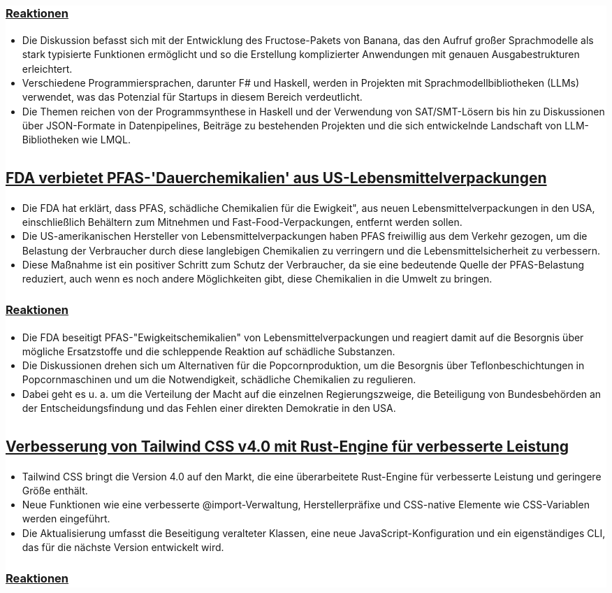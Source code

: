 ### [Reaktionen](https://news.ycombinator.com/item?id=39619053)

- Die Diskussion befasst sich mit der Entwicklung des Fructose-Pakets von Banana, das den Aufruf großer Sprachmodelle als stark typisierte Funktionen ermöglicht und so die Erstellung komplizierter Anwendungen mit genauen Ausgabestrukturen erleichtert.
- Verschiedene Programmiersprachen, darunter F# und Haskell, werden in Projekten mit Sprachmodellbibliotheken (LLMs) verwendet, was das Potenzial für Startups in diesem Bereich verdeutlicht.
- Die Themen reichen von der Programmsynthese in Haskell und der Verwendung von SAT/SMT-Lösern bis hin zu Diskussionen über JSON-Formate in Datenpipelines, Beiträge zu bestehenden Projekten und die sich entwickelnde Landschaft von LLM-Bibliotheken wie LMQL.

## [FDA verbietet PFAS-'Dauerchemikalien' aus US-Lebensmittelverpackungen](https://www.livescience.com/health/food-diet/pfas-forever-chemicals-to-officially-be-removed-from-food-packaging-fda-says)

- Die FDA hat erklärt, dass PFAS, schädliche Chemikalien für die Ewigkeit", aus neuen Lebensmittelverpackungen in den USA, einschließlich Behältern zum Mitnehmen und Fast-Food-Verpackungen, entfernt werden sollen.
- Die US-amerikanischen Hersteller von Lebensmittelverpackungen haben PFAS freiwillig aus dem Verkehr gezogen, um die Belastung der Verbraucher durch diese langlebigen Chemikalien zu verringern und die Lebensmittelsicherheit zu verbessern.
- Diese Maßnahme ist ein positiver Schritt zum Schutz der Verbraucher, da sie eine bedeutende Quelle der PFAS-Belastung reduziert, auch wenn es noch andere Möglichkeiten gibt, diese Chemikalien in die Umwelt zu bringen.

### [Reaktionen](https://news.ycombinator.com/item?id=39623857)

- Die FDA beseitigt PFAS-"Ewigkeitschemikalien" von Lebensmittelverpackungen und reagiert damit auf die Besorgnis über mögliche Ersatzstoffe und die schleppende Reaktion auf schädliche Substanzen.
- Die Diskussionen drehen sich um Alternativen für die Popcornproduktion, um die Besorgnis über Teflonbeschichtungen in Popcornmaschinen und um die Notwendigkeit, schädliche Chemikalien zu regulieren.
- Dabei geht es u. a. um die Verteilung der Macht auf die einzelnen Regierungszweige, die Beteiligung von Bundesbehörden an der Entscheidungsfindung und das Fehlen einer direkten Demokratie in den USA.

## [Verbesserung von Tailwind CSS v4.0 mit Rust-Engine für verbesserte Leistung](https://tailwindcss.com/blog/tailwindcss-v4-alpha)

- Tailwind CSS bringt die Version 4.0 auf den Markt, die eine überarbeitete Rust-Engine für verbesserte Leistung und geringere Größe enthält.
- Neue Funktionen wie eine verbesserte @import-Verwaltung, Herstellerpräfixe und CSS-native Elemente wie CSS-Variablen werden eingeführt.
- Die Aktualisierung umfasst die Beseitigung veralteter Klassen, eine neue JavaScript-Konfiguration und ein eigenständiges CLI, das für die nächste Version entwickelt wird.

### [Reaktionen](https://news.ycombinator.com/item?id=39617953)
